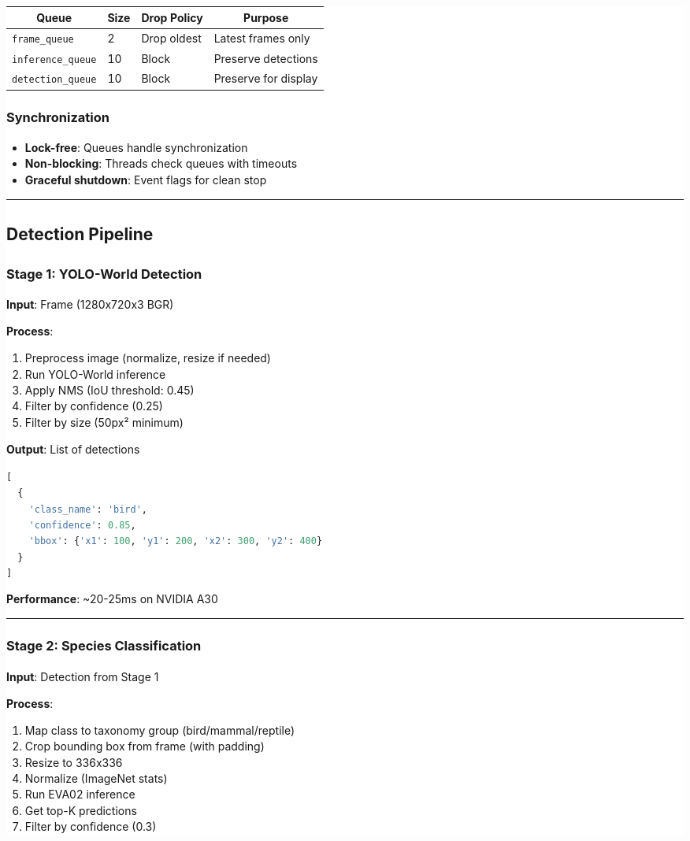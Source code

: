 | Queue | Size | Drop Policy | Purpose |
|-------|------|-------------|---------|
| `frame_queue` | 2 | Drop oldest | Latest frames only |
| `inference_queue` | 10 | Block | Preserve detections |
| `detection_queue` | 10 | Block | Preserve for display |

### Synchronization

- **Lock-free**: Queues handle synchronization
- **Non-blocking**: Threads check queues with timeouts
- **Graceful shutdown**: Event flags for clean stop

---

## Detection Pipeline

### Stage 1: YOLO-World Detection

**Input**: Frame (1280x720x3 BGR)

**Process**:
1. Preprocess image (normalize, resize if needed)
2. Run YOLO-World inference
3. Apply NMS (IoU threshold: 0.45)
4. Filter by confidence (0.25)
5. Filter by size (50px² minimum)

**Output**: List of detections
```python
[
  {
    'class_name': 'bird',
    'confidence': 0.85,
    'bbox': {'x1': 100, 'y1': 200, 'x2': 300, 'y2': 400}
  }
]
```

**Performance**: ~20-25ms on NVIDIA A30

---

### Stage 2: Species Classification

**Input**: Detection from Stage 1

**Process**:
1. Map class to taxonomy group (bird/mammal/reptile)
2. Crop bounding box from frame (with padding)
3. Resize to 336x336
4. Normalize (ImageNet stats)
5. Run EVA02 inference
6. Get top-K predictions
7. Filter by confidence (0.3)
